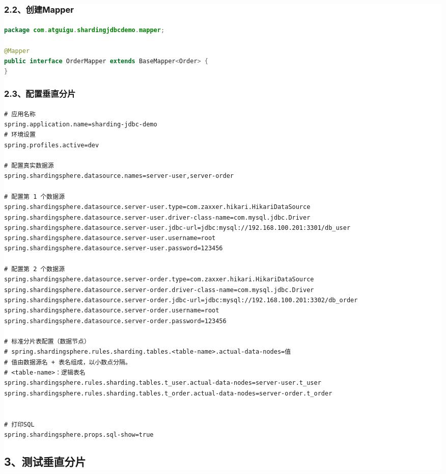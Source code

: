 

### 2.2、创建Mapper

```java
package com.atguigu.shardingjdbcdemo.mapper;

@Mapper
public interface OrderMapper extends BaseMapper<Order> {
}
```



### 2.3、配置垂直分片

```properties
# 应用名称
spring.application.name=sharding-jdbc-demo
# 环境设置
spring.profiles.active=dev

# 配置真实数据源
spring.shardingsphere.datasource.names=server-user,server-order

# 配置第 1 个数据源
spring.shardingsphere.datasource.server-user.type=com.zaxxer.hikari.HikariDataSource
spring.shardingsphere.datasource.server-user.driver-class-name=com.mysql.jdbc.Driver
spring.shardingsphere.datasource.server-user.jdbc-url=jdbc:mysql://192.168.100.201:3301/db_user
spring.shardingsphere.datasource.server-user.username=root
spring.shardingsphere.datasource.server-user.password=123456

# 配置第 2 个数据源
spring.shardingsphere.datasource.server-order.type=com.zaxxer.hikari.HikariDataSource
spring.shardingsphere.datasource.server-order.driver-class-name=com.mysql.jdbc.Driver
spring.shardingsphere.datasource.server-order.jdbc-url=jdbc:mysql://192.168.100.201:3302/db_order
spring.shardingsphere.datasource.server-order.username=root
spring.shardingsphere.datasource.server-order.password=123456

# 标准分片表配置（数据节点）
# spring.shardingsphere.rules.sharding.tables.<table-name>.actual-data-nodes=值
# 值由数据源名 + 表名组成，以小数点分隔。
# <table-name>：逻辑表名
spring.shardingsphere.rules.sharding.tables.t_user.actual-data-nodes=server-user.t_user
spring.shardingsphere.rules.sharding.tables.t_order.actual-data-nodes=server-order.t_order


# 打印SQL
spring.shardingsphere.props.sql-show=true

```



## 3、测试垂直分片
